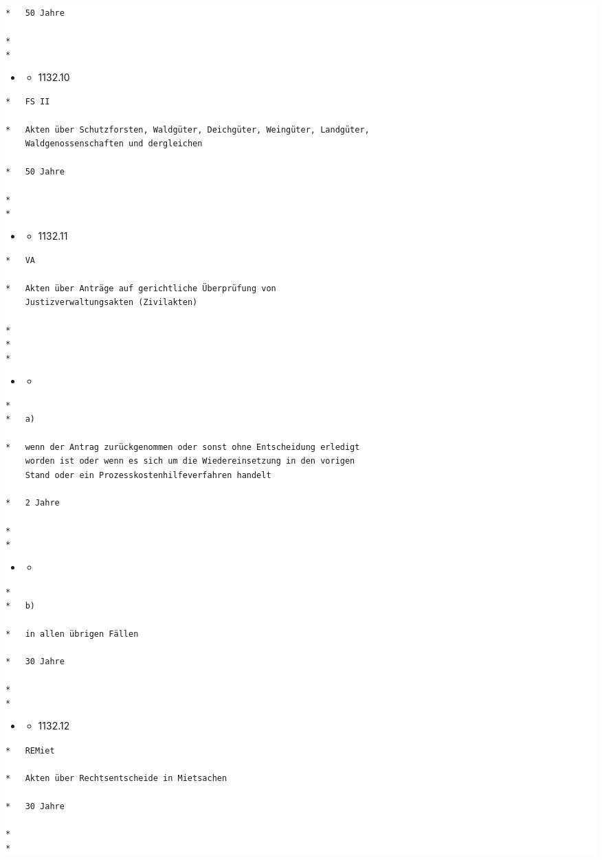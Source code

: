     *   50 Jahre

    *
    *

*    *   1132.10

    *   FS II

    *   Akten über Schutzforsten, Waldgüter, Deichgüter, Weingüter, Landgüter,
        Waldgenossenschaften und dergleichen

    *   50 Jahre

    *
    *

*    *   1132.11

    *   VA

    *   Akten über Anträge auf gerichtliche Überprüfung von
        Justizverwaltungsakten (Zivilakten)

    *
    *
    *

*    *
    *
    *   a)

    *   wenn der Antrag zurückgenommen oder sonst ohne Entscheidung erledigt
        worden ist oder wenn es sich um die Wiedereinsetzung in den vorigen
        Stand oder ein Prozesskostenhilfeverfahren handelt

    *   2 Jahre

    *
    *

*    *
    *
    *   b)

    *   in allen übrigen Fällen

    *   30 Jahre

    *
    *

*    *   1132.12

    *   REMiet

    *   Akten über Rechtsentscheide in Mietsachen

    *   30 Jahre

    *
    *

